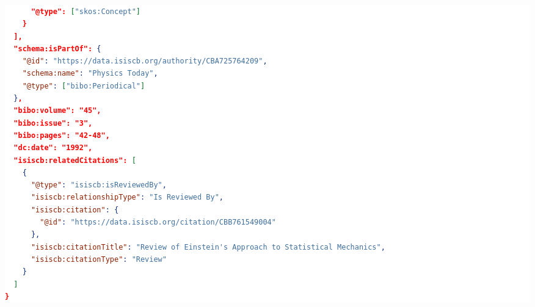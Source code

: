 ```json
      "@type": ["skos:Concept"]
    }
  ],
  "schema:isPartOf": {
    "@id": "https://data.isiscb.org/authority/CBA725764209",
    "schema:name": "Physics Today",
    "@type": ["bibo:Periodical"]
  },
  "bibo:volume": "45",
  "bibo:issue": "3",
  "bibo:pages": "42-48",
  "dc:date": "1992",
  "isiscb:relatedCitations": [
    {
      "@type": "isiscb:isReviewedBy",
      "isiscb:relationshipType": "Is Reviewed By",
      "isiscb:citation": {
        "@id": "https://data.isiscb.org/citation/CBB761549004"
      },
      "isiscb:citationTitle": "Review of Einstein's Approach to Statistical Mechanics",
      "isiscb:citationType": "Review"
    }
  ]
}
```
